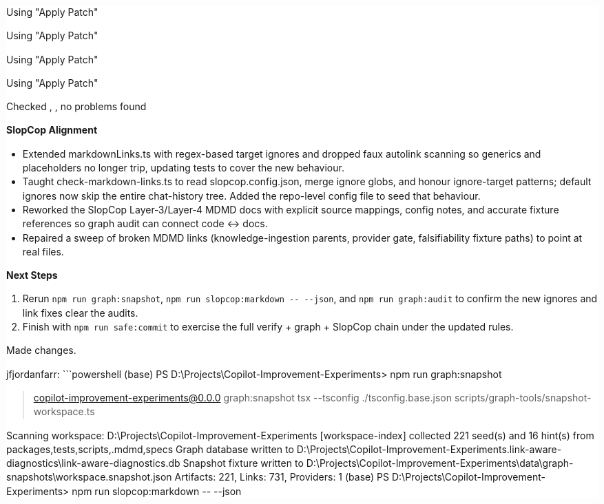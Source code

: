 
Using "Apply Patch"


```

```


Using "Apply Patch"


```

```


Using "Apply Patch"


```

```


Using "Apply Patch"


```

```


Checked [](file:///d%3A/Projects/Copilot-Improvement-Experiments/packages/shared/src/tooling/markdownLinks.ts), [](file:///d%3A/Projects/Copilot-Improvement-Experiments/scripts/slopcop/check-markdown-links.ts), no problems found

**SlopCop Alignment**
- Extended markdownLinks.ts with regex-based target ignores and dropped faux autolink scanning so generics and placeholders no longer trip, updating tests to cover the new behaviour.
- Taught check-markdown-links.ts to read slopcop.config.json, merge ignore globs, and honour ignore-target patterns; default ignores now skip the entire chat-history tree. Added the repo-level config file to seed that behaviour.
- Reworked the SlopCop Layer‑3/Layer‑4 MDMD docs with explicit source mappings, config notes, and accurate fixture references so graph audit can connect code ↔ docs.
- Repaired a sweep of broken MDMD links (knowledge-ingestion parents, provider gate, falsifiability fixture paths) to point at real files.

**Next Steps**
1. Rerun `npm run graph:snapshot`, `npm run slopcop:markdown -- --json`, and `npm run graph:audit` to confirm the new ignores and link fixes clear the audits.
2. Finish with `npm run safe:commit` to exercise the full verify + graph + SlopCop chain under the updated rules.

Made changes.

jfjordanfarr: ```powershell
(base) PS D:\Projects\Copilot-Improvement-Experiments> npm run graph:snapshot

> copilot-improvement-experiments@0.0.0 graph:snapshot
> tsx --tsconfig ./tsconfig.base.json scripts/graph-tools/snapshot-workspace.ts

Scanning workspace: D:\Projects\Copilot-Improvement-Experiments
[workspace-index] collected 221 seed(s) and 16 hint(s) from packages,tests,scripts,.mdmd,specs
Graph database written to D:\Projects\Copilot-Improvement-Experiments\.link-aware-diagnostics\link-aware-diagnostics.db
Snapshot fixture written to D:\Projects\Copilot-Improvement-Experiments\data\graph-snapshots\workspace.snapshot.json
Artifacts: 221, Links: 731, Providers: 1
(base) PS D:\Projects\Copilot-Improvement-Experiments> npm run slopcop:markdown -- --json
